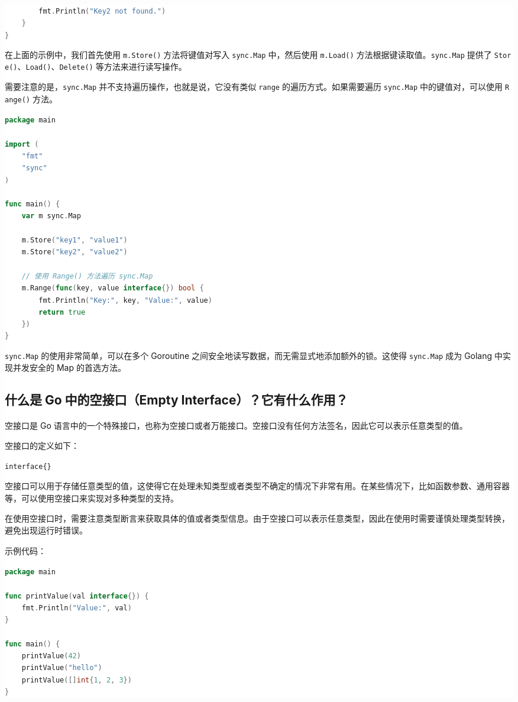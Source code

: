 ```go
		fmt.Println("Key2 not found.")
	}
}
```

在上面的示例中，我们首先使用 `m.Store()` 方法将键值对写入 `sync.Map` 中，然后使用 `m.Load()` 方法根据键读取值。`sync.Map` 提供了 `Store()`、`Load()`、`Delete()` 等方法来进行读写操作。

需要注意的是，`sync.Map` 并不支持遍历操作，也就是说，它没有类似 `range` 的遍历方式。如果需要遍历 `sync.Map` 中的键值对，可以使用 `Range()` 方法。

```go
package main

import (
	"fmt"
	"sync"
)

func main() {
	var m sync.Map

	m.Store("key1", "value1")
	m.Store("key2", "value2")

	// 使用 Range() 方法遍历 sync.Map
	m.Range(func(key, value interface{}) bool {
		fmt.Println("Key:", key, "Value:", value)
		return true
	})
}
```

`sync.Map` 的使用非常简单，可以在多个 Goroutine 之间安全地读写数据，而无需显式地添加额外的锁。这使得 `sync.Map` 成为 Golang 中实现并发安全的 Map 的首选方法。

## 什么是 Go 中的空接口（Empty Interface）？它有什么作用？

空接口是 Go 语言中的一个特殊接口，也称为空接口或者万能接口。空接口没有任何方法签名，因此它可以表示任意类型的值。

空接口的定义如下：

```shell
interface{}
```

空接口可以用于存储任意类型的值，这使得它在处理未知类型或者类型不确定的情况下非常有用。在某些情况下，比如函数参数、通用容器等，可以使用空接口来实现对多种类型的支持。

在使用空接口时，需要注意类型断言来获取具体的值或者类型信息。由于空接口可以表示任意类型，因此在使用时需要谨慎处理类型转换，避免出现运行时错误。

示例代码：

```go
package main

func printValue(val interface{}) {
	fmt.Println("Value:", val)
}

func main() {
	printValue(42)
	printValue("hello")
	printValue([]int{1, 2, 3})
}
```
